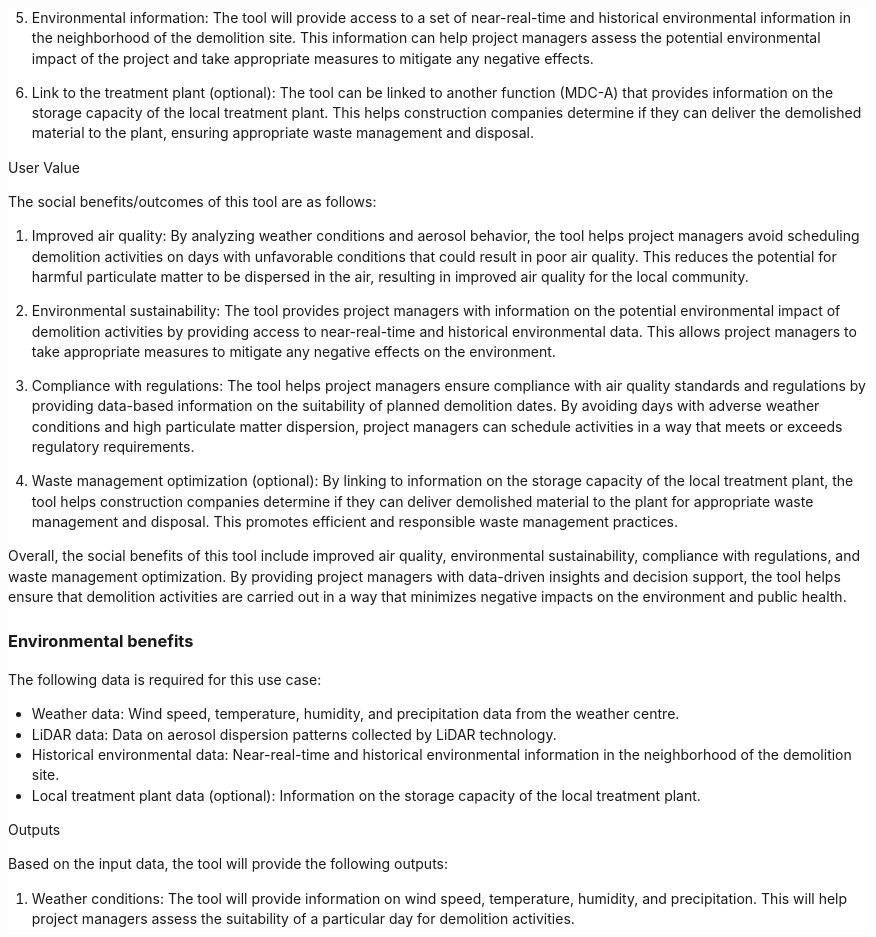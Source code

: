 5. Environmental information: The tool will provide access to a set of near-real-time and historical environmental information in the neighborhood of the demolition site. This information can help project managers assess the potential environmental impact of the project and take appropriate measures to mitigate any negative effects.

6. Link to the treatment plant (optional): The tool can be linked to another function (MDC-A) that provides information on the storage capacity of the local treatment plant. This helps construction companies determine if they can deliver the demolished material to the plant, ensuring appropriate waste management and disposal.

User Value

The social benefits/outcomes of this tool are as follows:

1. Improved air quality: By analyzing weather conditions and aerosol behavior, the tool helps project managers avoid scheduling demolition activities on days with unfavorable conditions that could result in poor air quality. This reduces the potential for harmful particulate matter to be dispersed in the air, resulting in improved air quality for the local community.

2. Environmental sustainability: The tool provides project managers with information on the potential environmental impact of demolition activities by providing access to near-real-time and historical environmental data. This allows project managers to take appropriate measures to mitigate any negative effects on the environment.

3. Compliance with regulations: The tool helps project managers ensure compliance with air quality standards and regulations by providing data-based information on the suitability of planned demolition dates. By avoiding days with adverse weather conditions and high particulate matter dispersion, project managers can schedule activities in a way that meets or exceeds regulatory requirements.

4. Waste management optimization (optional): By linking to information on the storage capacity of the local treatment plant, the tool helps construction companies determine if they can deliver demolished material to the plant for appropriate waste management and disposal. This promotes efficient and responsible waste management practices.

Overall, the social benefits of this tool include improved air quality, environmental sustainability, compliance with regulations, and waste management optimization. By providing project managers with data-driven insights and decision support, the tool helps ensure that demolition activities are carried out in a way that minimizes negative impacts on the environment and public health.



### Environmental benefits

The following data is required for this use case:

- Weather data: Wind speed, temperature, humidity, and precipitation data from the weather centre.
- LiDAR data: Data on aerosol dispersion patterns collected by LiDAR technology.
- Historical environmental data: Near-real-time and historical environmental information in the neighborhood of the demolition site.
- Local treatment plant data (optional): Information on the storage capacity of the local treatment plant.

Outputs

Based on the input data, the tool will provide the following outputs:

1. Weather conditions: The tool will provide information on wind speed, temperature, humidity, and precipitation. This will help project managers assess the suitability of a particular day for demolition activities.
